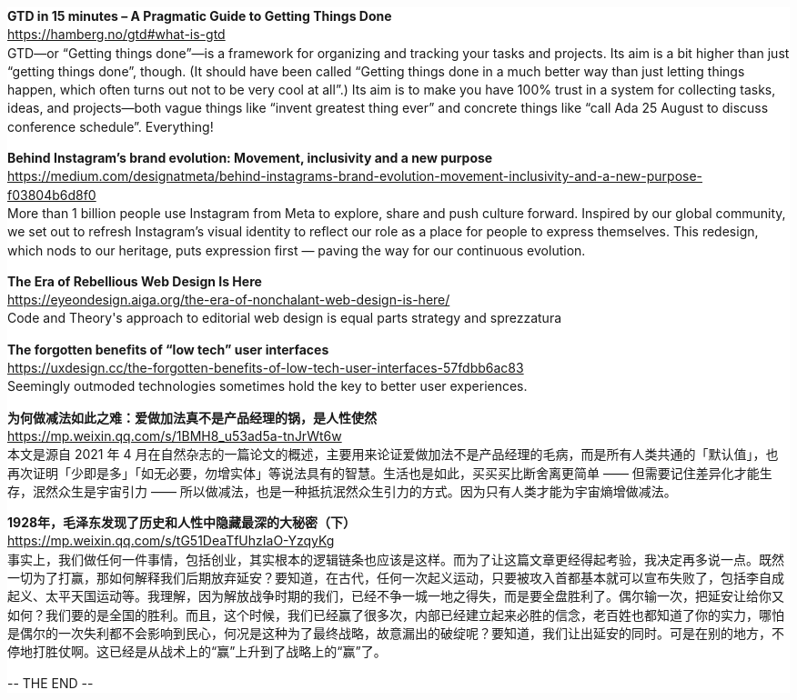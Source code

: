 **GTD in 15 minutes – A Pragmatic Guide to Getting Things Done**  
https://hamberg.no/gtd#what-is-gtd  
GTD—or “Getting things done”—is a framework for organizing and tracking your tasks and projects. Its aim is a bit higher than just “getting things done”, though. (It should have been called “Getting things done in a much better way than just letting things happen, which often turns out not to be very cool at all”.) Its aim is to make you have 100% trust in a system for collecting tasks, ideas, and projects—both vague things like “invent greatest thing ever” and concrete things like “call Ada 25 August to discuss conference schedule”. Everything!

**Behind Instagram’s brand evolution: Movement, inclusivity and a new purpose**  
https://medium.com/designatmeta/behind-instagrams-brand-evolution-movement-inclusivity-and-a-new-purpose-f03804b6d8f0  
More than 1 billion people use Instagram from Meta to explore, share and push culture forward. Inspired by our global community, we set out to refresh Instagram’s visual identity to reflect our role as a place for people to express themselves. This redesign, which nods to our heritage, puts expression first — paving the way for our continuous evolution.

**The Era of Rebellious Web Design Is Here**  
https://eyeondesign.aiga.org/the-era-of-nonchalant-web-design-is-here/  
Code and Theory's approach to editorial web design is equal parts strategy and sprezzatura

**The forgotten benefits of “low tech” user interfaces**  
https://uxdesign.cc/the-forgotten-benefits-of-low-tech-user-interfaces-57fdbb6ac83  
Seemingly outmoded technologies sometimes hold the key to better user experiences.

**为何做减法如此之难：爱做加法真不是产品经理的锅，是人性使然**  
https://mp.weixin.qq.com/s/1BMH8_u53ad5a-tnJrWt6w  
本文是源自 2021 年 4 月在自然杂志的一篇论文的概述，主要用来论证爱做加法不是产品经理的毛病，而是所有人类共通的「默认值」，也再次证明「少即是多」「如无必要，勿增实体」等说法具有的智慧。生活也是如此，买买买比断舍离更简单 —— 但需要记住差异化才能生存，泯然众生是宇宙引力 —— 所以做减法，也是一种抵抗泯然众生引力的方式。因为只有人类才能为宇宙熵增做减法。

**1928年，毛泽东发现了历史和人性中隐藏最深的大秘密（下）**  
https://mp.weixin.qq.com/s/tG51DeaTfUhzIaO-YzqyKg  
事实上，我们做任何一件事情，包括创业，其实根本的逻辑链条也应该是这样。而为了让这篇文章更经得起考验，我决定再多说一点。既然一切为了打赢，那如何解释我们后期放弃延安？要知道，在古代，任何一次起义运动，只要被攻入首都基本就可以宣布失败了，包括李自成起义、太平天国运动等。我理解，因为解放战争时期的我们，已经不争一城一地之得失，而是要全盘胜利了。偶尔输一次，把延安让给你又如何？我们要的是全国的胜利。而且，这个时候，我们已经赢了很多次，内部已经建立起来必胜的信念，老百姓也都知道了你的实力，哪怕是偶尔的一次失利都不会影响到民心，何况是这种为了最终战略，故意漏出的破绽呢？要知道，我们让出延安的同时。可是在别的地方，不停地打胜仗啊。这已经是从战术上的“赢”上升到了战略上的“赢”了。

-- THE END --
